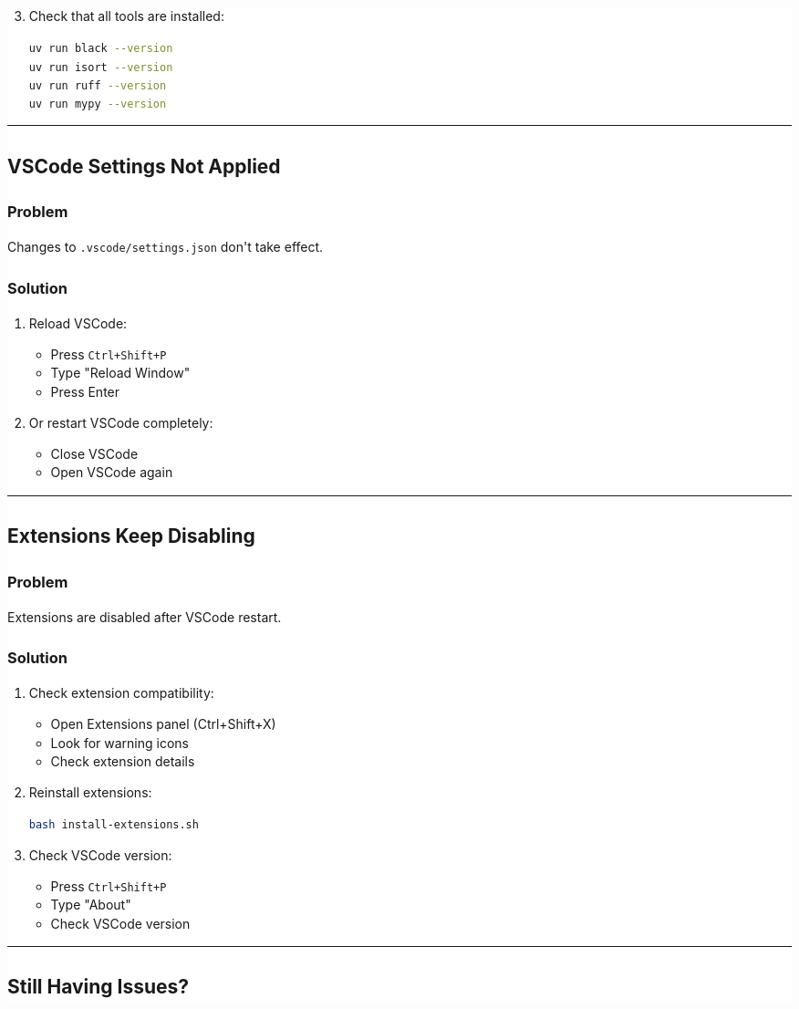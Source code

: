 3. Check that all tools are installed:
   ```bash
   uv run black --version
   uv run isort --version
   uv run ruff --version
   uv run mypy --version
   ```

---

## VSCode Settings Not Applied

### Problem
Changes to `.vscode/settings.json` don't take effect.

### Solution

1. Reload VSCode:
   - Press `Ctrl+Shift+P`
   - Type "Reload Window"
   - Press Enter

2. Or restart VSCode completely:
   - Close VSCode
   - Open VSCode again

---

## Extensions Keep Disabling

### Problem
Extensions are disabled after VSCode restart.

### Solution

1. Check extension compatibility:
   - Open Extensions panel (Ctrl+Shift+X)
   - Look for warning icons
   - Check extension details

2. Reinstall extensions:
   ```bash
   bash install-extensions.sh
   ```

3. Check VSCode version:
   - Press `Ctrl+Shift+P`
   - Type "About"
   - Check VSCode version

---

## Still Having Issues?
